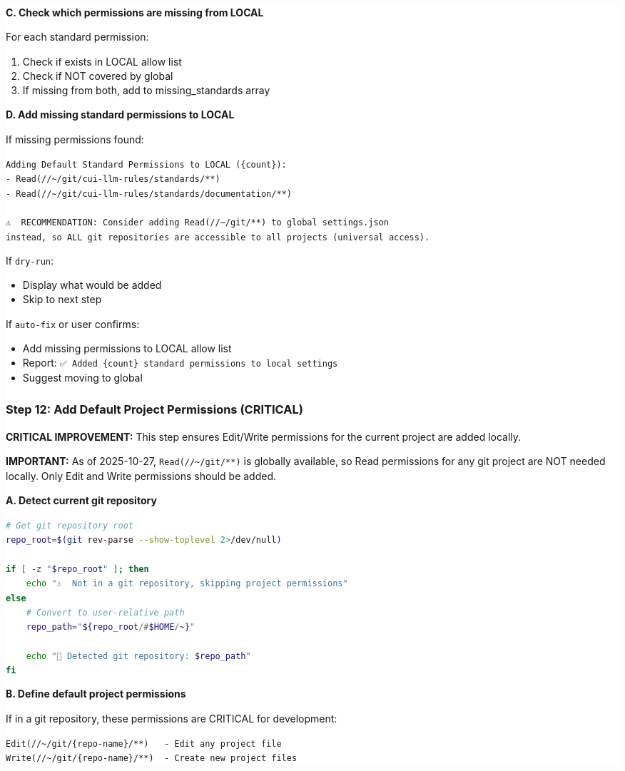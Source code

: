 **C. Check which permissions are missing from LOCAL**

For each standard permission:
1. Check if exists in LOCAL allow list
2. Check if NOT covered by global
3. If missing from both, add to missing_standards array

**D. Add missing standard permissions to LOCAL**

If missing permissions found:
```
Adding Default Standard Permissions to LOCAL ({count}):
- Read(//~/git/cui-llm-rules/standards/**)
- Read(//~/git/cui-llm-rules/standards/documentation/**)

⚠️  RECOMMENDATION: Consider adding Read(//~/git/**) to global settings.json
instead, so ALL git repositories are accessible to all projects (universal access).
```

If `dry-run`:
- Display what would be added
- Skip to next step

If `auto-fix` or user confirms:
- Add missing permissions to LOCAL allow list
- Report: `✅ Added {count} standard permissions to local settings`
- Suggest moving to global

### Step 12: Add Default Project Permissions (CRITICAL)

**CRITICAL IMPROVEMENT:** This step ensures Edit/Write permissions for the current project are added locally.

**IMPORTANT:** As of 2025-10-27, `Read(//~/git/**)` is globally available, so Read permissions for any git project are NOT needed locally. Only Edit and Write permissions should be added.

**A. Detect current git repository**

```bash
# Get git repository root
repo_root=$(git rev-parse --show-toplevel 2>/dev/null)

if [ -z "$repo_root" ]; then
    echo "⚠️  Not in a git repository, skipping project permissions"
else
    # Convert to user-relative path
    repo_path="${repo_root/#$HOME/~}"

    echo "📁 Detected git repository: $repo_path"
fi
```

**B. Define default project permissions**

If in a git repository, these permissions are CRITICAL for development:
```
Edit(//~/git/{repo-name}/**)   - Edit any project file
Write(//~/git/{repo-name}/**)  - Create new project files
```
